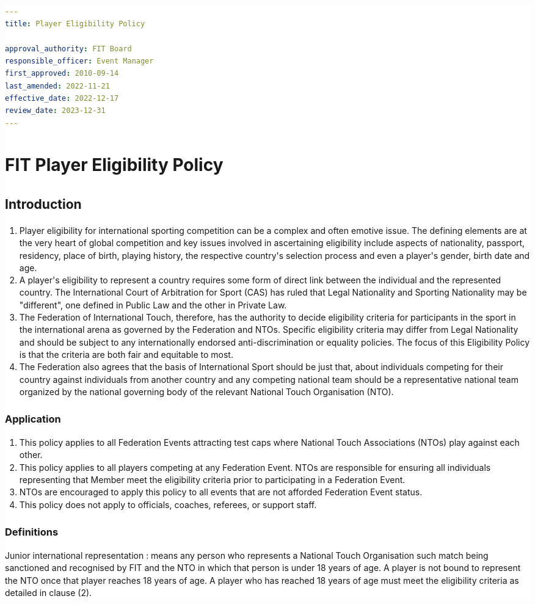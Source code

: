 ```yaml
---
title: Player Eligibility Policy

approval_authority: FIT Board
responsible_officer: Event Manager
first_approved: 2010-09-14
last_amended: 2022-11-21
effective_date: 2022-12-17
review_date: 2023-12-31
---
```


# FIT Player Eligibility Policy

## Introduction

1.  Player eligibility for international sporting competition can be a complex and often emotive
    issue. The defining elements are at the very heart of global competition and key issues involved
    in ascertaining eligibility include aspects of nationality, passport, residency, place of birth,
    playing history, the respective country's selection process and even a player's gender, birth
    date and age.
2.  A player's eligibility to represent a country requires some form of direct link between the
    individual and the represented country. The International Court of Arbitration for Sport (CAS)
    has ruled that Legal Nationality and Sporting Nationality may be "different", one defined in
    Public Law and the other in Private Law.
3.  The Federation of International Touch, therefore, has the authority to decide eligibility
    criteria for participants in the sport in the international arena as governed by the Federation
    and NTOs. Specific eligibility criteria may differ from Legal Nationality and should be subject
    to any internationally endorsed anti-discrimination or equality policies. The focus of this
    Eligibility Policy is that the criteria are both fair and equitable to most.
4.  The Federation also agrees that the basis of International Sport should be just that, about
    individuals competing for their country against individuals from another country and any
    competing national team should be a representative national team organized by the national
    governing body of the relevant National Touch Organisation (NTO).

### Application

1.  This policy applies to all Federation Events attracting test caps where National Touch
    Associations (NTOs) play against each other.
2.  This policy applies to all players competing at any Federation Event. NTOs are responsible for
    ensuring all individuals representing that Member meet the eligibility criteria prior to
    participating in a Federation Event.
3.  NTOs are encouraged to apply this policy to all events that are not afforded Federation Event
    status.
4.  This policy does not apply to officials, coaches, referees, or support staff.

### Definitions

Junior international representation
:   means any person who represents a National Touch Organisation such match being sanctioned and
recognised by FIT and the NTO in which that person is under 18 years of age. A player is not bound
to represent the NTO once that player reaches 18 years of age. A player who has reached 18 years of
age must meet the eligibility criteria as detailed in clause (2).
